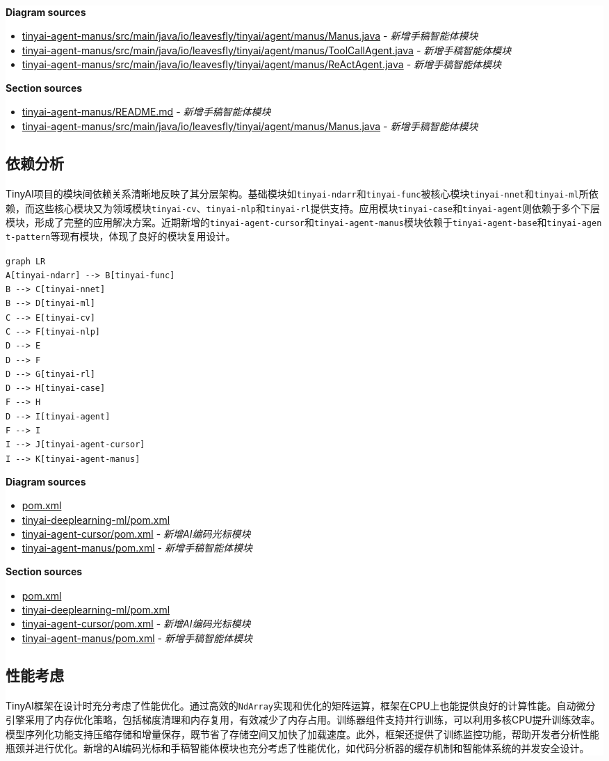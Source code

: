 **Diagram sources**
- [tinyai-agent-manus/src/main/java/io/leavesfly/tinyai/agent/manus/Manus.java](file://tinyai-agent-manus/src/main/java/io/leavesfly/tinyai/agent/manus/Manus.java#L1-L100) - *新增手稿智能体模块*
- [tinyai-agent-manus/src/main/java/io/leavesfly/tinyai/agent/manus/ToolCallAgent.java](file://tinyai-agent-manus/src/main/java/io/leavesfly/tinyai/agent/manus/ToolCallAgent.java#L1-L50) - *新增手稿智能体模块*
- [tinyai-agent-manus/src/main/java/io/leavesfly/tinyai/agent/manus/ReActAgent.java](file://tinyai-agent-manus/src/main/java/io/leavesfly/tinyai/agent/manus/ReActAgent.java#L1-L50) - *新增手稿智能体模块*

**Section sources**
- [tinyai-agent-manus/README.md](file://tinyai-agent-manus/README.md#L1-L100) - *新增手稿智能体模块*
- [tinyai-agent-manus/src/main/java/io/leavesfly/tinyai/agent/manus/Manus.java](file://tinyai-agent-manus/src/main/java/io/leavesfly/tinyai/agent/manus/Manus.java#L1-L538) - *新增手稿智能体模块*

## 依赖分析
TinyAI项目的模块间依赖关系清晰地反映了其分层架构。基础模块如`tinyai-ndarr`和`tinyai-func`被核心模块`tinyai-nnet`和`tinyai-ml`所依赖，而这些核心模块又为领域模块`tinyai-cv`、`tinyai-nlp`和`tinyai-rl`提供支持。应用模块`tinyai-case`和`tinyai-agent`则依赖于多个下层模块，形成了完整的应用解决方案。近期新增的`tinyai-agent-cursor`和`tinyai-agent-manus`模块依赖于`tinyai-agent-base`和`tinyai-agent-pattern`等现有模块，体现了良好的模块复用设计。

```mermaid
graph LR
A[tinyai-ndarr] --> B[tinyai-func]
B --> C[tinyai-nnet]
B --> D[tinyai-ml]
C --> E[tinyai-cv]
C --> F[tinyai-nlp]
D --> E
D --> F
D --> G[tinyai-rl]
D --> H[tinyai-case]
F --> H
D --> I[tinyai-agent]
F --> I
I --> J[tinyai-agent-cursor]
I --> K[tinyai-agent-manus]
```

**Diagram sources**
- [pom.xml](file://pom.xml#L1-L50)
- [tinyai-deeplearning-ml/pom.xml](file://tinyai-deeplearning-ml/pom.xml#L1-L30)
- [tinyai-agent-cursor/pom.xml](file://tinyai-agent-cursor/pom.xml#L1-L30) - *新增AI编码光标模块*
- [tinyai-agent-manus/pom.xml](file://tinyai-agent-manus/pom.xml#L1-L30) - *新增手稿智能体模块*

**Section sources**
- [pom.xml](file://pom.xml#L1-L100)
- [tinyai-deeplearning-ml/pom.xml](file://tinyai-deeplearning-ml/pom.xml#L1-L50)
- [tinyai-agent-cursor/pom.xml](file://tinyai-agent-cursor/pom.xml#L1-L50) - *新增AI编码光标模块*
- [tinyai-agent-manus/pom.xml](file://tinyai-agent-manus/pom.xml#L1-L50) - *新增手稿智能体模块*

## 性能考虑
TinyAI框架在设计时充分考虑了性能优化。通过高效的`NdArray`实现和优化的矩阵运算，框架在CPU上也能提供良好的计算性能。自动微分引擎采用了内存优化策略，包括梯度清理和内存复用，有效减少了内存占用。训练器组件支持并行训练，可以利用多核CPU提升训练效率。模型序列化功能支持压缩存储和增量保存，既节省了存储空间又加快了加载速度。此外，框架还提供了训练监控功能，帮助开发者分析性能瓶颈并进行优化。新增的AI编码光标和手稿智能体模块也充分考虑了性能优化，如代码分析器的缓存机制和智能体系统的并发安全设计。
